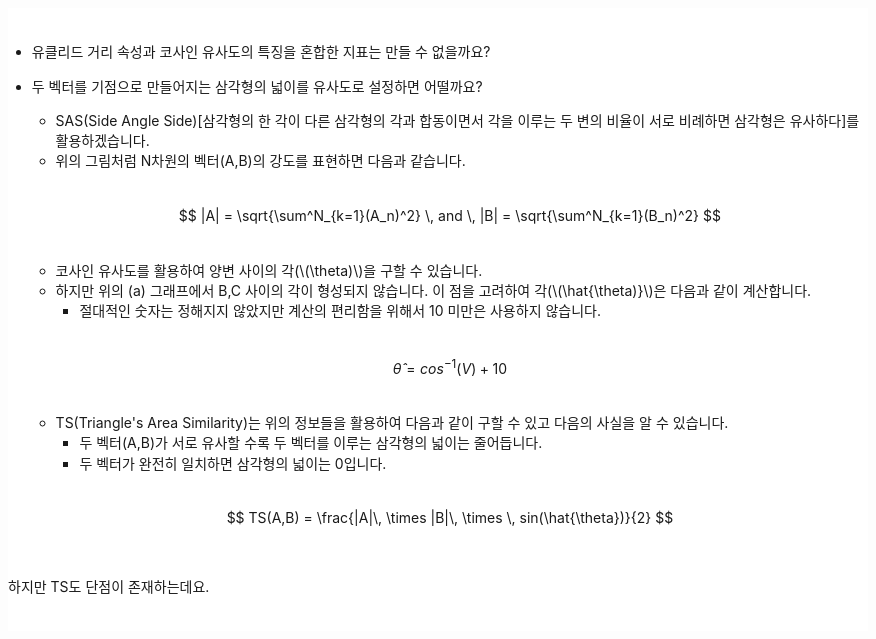 <br/>

- 유클리드 거리 속성과 코사인 유사도의 특징을 혼합한 지표는 만들 수 없을까요?
- 두 벡터를 기점으로 만들어지는 삼각형의 넓이를 유사도로 설정하면 어떨까요?
	- SAS(Side Angle Side)[삼각형의 한 각이 다른 삼각형의 각과 합동이면서 각을 이루는 두 변의 비율이 서로 비례하면 삼각형은 유사하다]를 활용하겠습니다.
	- 위의 그림처럼 N차원의 벡터(A,B)의 강도를 표현하면 다음과 같습니다.
	
	<br/>
		
	$$
	|A| = \sqrt{\sum^N_{k=1}(A_n)^2} \, and \, |B| = \sqrt{\sum^N_{k=1}(B_n)^2}
	$$
	
	<br/>
	
	- 코사인 유사도를 활용하여 양변 사이의 각(\\(\theta)\\)을 구할 수 있습니다. 
	-  하지만 위의 (a) 그래프에서 B,C 사이의 각이 형성되지 않습니다. 이 점을 고려하여 각(\\(\hat{\theta)}\\)은 다음과 같이 계산합니다.
		- 절대적인 숫자는 정해지지 않았지만 계산의 편리함을 위해서 10 미만은 사용하지 않습니다.  
		
	<br/>
	
	$$
	\hat{\theta} = cos^{-1}(V) + 10
	$$
	
	<br/>
	
	- TS(Triangle's Area Similarity)는 위의 정보들을 활용하여 다음과 같이 구할 수 있고 다음의 사실을 알 수 있습니다.
		- 두 벡터(A,B)가 서로 유사할 수록 두 벡터를 이루는 삼각형의 넓이는 줄어듭니다.
		- 두 벡터가 완전히 일치하면 삼각형의 넓이는 0입니다.
	
	<br/>
	

	$$
	TS(A,B) = \frac{|A|\, \times |B|\, \times \, sin(\hat{\theta})}{2}
	$$
	

<br/>

하지만 TS도 단점이 존재하는데요.

<br>


[^1]: [Applying SVD on item based filtering](https://www.researchgate.net/publication/27382630_Applying_SVD_on_Item-based_Filtering)
[^2]: [Collaborative Filtering for Implicit Feedback Datasets](http://yifanhu.net/PUB/cf.pdf)
[^3]: [User2User and Item2Item](https://classicmania.github.io/posts/User2userItem2Item/)
[^4]: [Root mean square error (RMSE) or mean absolute error (MAE)?](https://gmd.copernicus.org/articles/7/1247/2014/gmd-7-1247-2014.pdf) 